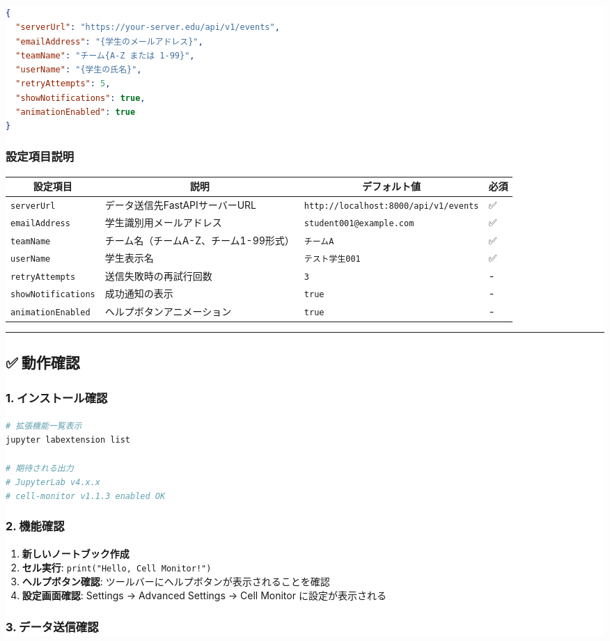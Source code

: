 ```json
{
  "serverUrl": "https://your-server.edu/api/v1/events",
  "emailAddress": "{学生のメールアドレス}",
  "teamName": "チーム{A-Z または 1-99}",
  "userName": "{学生の氏名}",
  "retryAttempts": 5,
  "showNotifications": true,
  "animationEnabled": true
}
```

### 設定項目説明

| 設定項目 | 説明 | デフォルト値 | 必須 |
|----------|------|--------------|------|
| `serverUrl` | データ送信先FastAPIサーバーURL | `http://localhost:8000/api/v1/events` | ✅ |
| `emailAddress` | 学生識別用メールアドレス | `student001@example.com` | ✅ |
| `teamName` | チーム名（チームA-Z、チーム1-99形式） | `チームA` | ✅ |
| `userName` | 学生表示名 | `テスト学生001` | ✅ |
| `retryAttempts` | 送信失敗時の再試行回数 | `3` | - |
| `showNotifications` | 成功通知の表示 | `true` | - |
| `animationEnabled` | ヘルプボタンアニメーション | `true` | - |

---

## ✅ 動作確認

### 1. インストール確認

```bash
# 拡張機能一覧表示
jupyter labextension list

# 期待される出力
# JupyterLab v4.x.x
# cell-monitor v1.1.3 enabled OK
```

### 2. 機能確認

1. **新しいノートブック作成**
2. **セル実行**: `print("Hello, Cell Monitor!")`
3. **ヘルプボタン確認**: ツールバーにヘルプボタンが表示されることを確認
4. **設定画面確認**: Settings → Advanced Settings → Cell Monitor に設定が表示される

### 3. データ送信確認
